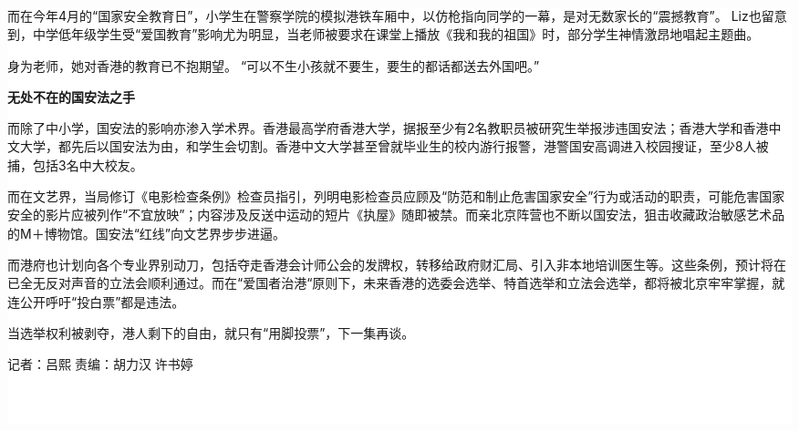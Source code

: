  </p>
 <p>
  <span style="font-weight: 400;">
   而在今年4月的“国家安全教育日”，小学生在警察学院的模拟港铁车厢中，以仿枪指向同学的一幕，是对无数家长的“震撼教育”。 Liz也留意到，中学低年级学生受“爱国教育”影响尤为明显，当老师被要求在课堂上播放《我和我的祖国》时，部分学生神情激昂地唱起主题曲。
  </span>
 </p>
 <p>
 </p>
 <p>
  <span style="font-weight: 400;">
   身为老师，她对香港的教育已不抱期望。 “可以不生小孩就不要生，要生的都话都送去外国吧。”
  </span>
 </p>
 <p>
 </p>
 <p>
  <b>
   无处不在的国安法之手
  </b>
 </p>
 <p>
 </p>
 <p>
  <span style="font-weight: 400;">
   而除了中小学，国安法的影响亦渗入学术界。香港最高学府香港大学，据报至少有2名教职员被研究生举报涉违国安法；香港大学和香港中文大学，都先后以国安法为由，和学生会切割。香港中文大学甚至曾就毕业生的校内游行报警，港警国安高调进入校园搜证，至少8人被捕，包括3名中大校友。
  </span>
 </p>
 <p>
 </p>
 <p>
  <span style="font-weight: 400;">
   而在文艺界，当局修订《电影检查条例》检查员指引，列明电影检查员应顾及“防范和制止危害国家安全”行为或活动的职责，可能危害国家安全的影片应被列作“不宜放映”；内容涉及反送中运动的短片《执屋》随即被禁。而亲北京阵营也不断以国安法，狙击收藏政治敏感艺术品的M＋博物馆。国安法“红线”向文艺界步步进逼。
  </span>
 </p>
 <p>
 </p>
 <p>
  <span style="font-weight: 400;">
   而港府也计划向各个专业界别动刀，包括夺走香港会计师公会的发牌权，转移给政府财汇局、引入非本地培训医生等。这些条例，预计将在已全无反对声音的立法会顺利通过。而在“爱国者治港“原则下，未来香港的选委会选举、特首选举和立法会选举，都将被北京牢牢掌握，就连公开呼吁“投白票”都是违法。
  </span>
 </p>
 <p>
 </p>
 <p>
  <span style="font-weight: 400;">
   当选举权利被剥夺，港人剩下的自由，就只有“用脚投票”，下一集再谈。
  </span>
 </p>
 <p>
 </p>
 <p>
  <span style="font-weight: 400;">
   记者：吕熙 责编：胡力汉 许书婷
  </span>
 </p>
 <p>
  <br/>
  <br/>
 </p>
</div>